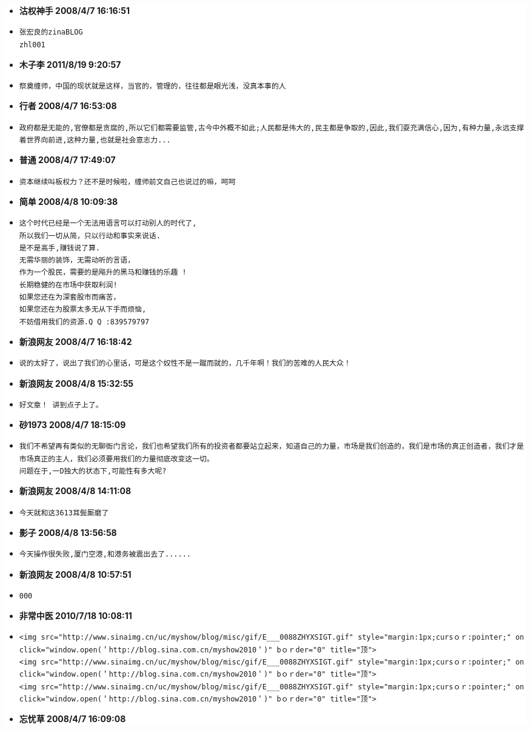   ```
  ```
- **沽权神手 2008/4/7 16:16:51**
- ```
  张宏良的zinaBLOG
  zhl001
  ```
- **木子李 2011/8/19 9:20:57**
- ```
  祭奠缠师，中国的现状就是这样，当官的，管理的，往往都是眼光浅，没真本事的人
  ```
- **行者 2008/4/7 16:53:08**
- ```
  政府都是无能的,官僚都是贪腐的,所以它们都需要监管,古今中外概不如此;人民都是伟大的,民主都是争取的,因此,我们耍充满信心,因为,有种力量,永远支撑着世界向前进,这种力量,也就是社会意志力...
  ```
- **普通 2008/4/7 17:49:07**
- ```
  资本继续叫板权力？还不是时候啦，缠师前文自己也说过的嘛，呵呵
  ```
- **简单 2008/4/8 10:09:38**
- ```
  这个时代已经是一个无法用语言可以打动别人的时代了,
  所以我们一切从简，只以行动和事实来说话.
  是不是高手,赚钱说了算.
  无需华丽的装饰，无需动听的言语，
  作为一个股民，需要的是飚升的黑马和赚钱的乐趣 !
  长期稳健的在市场中获取利润!
  如果您还在为深套股市而痛苦，
  如果您还在为股票太多无从下手而烦恼,
  不妨借用我们的资源.Q Q :839579797
  ```
- **新浪网友 2008/4/7 16:18:42**
- ```
  说的太好了，说出了我们的心里话，可是这个奴性不是一蹴而就的，几千年啊！我们的苦难的人民大众！
  ```
- **新浪网友 2008/4/8 15:32:55**
- ```
  好文章！ 讲到点子上了。
  ```
- **砂1973 2008/4/7 18:15:09**
- ```
  我们不希望再有类似的无聊衙门言论，我们也希望我们所有的投资者都要站立起来，知道自己的力量，市场是我们创造的，我们是市场的真正创造者，我们才是市场真正的主人，我们必须要用我们的力量彻底改变这一切。
  问题在于,一D独大的状态下,可能性有多大呢?
  ```
- **新浪网友 2008/4/8 14:11:08**
- ```
  今天就和这3613耳鬓厮磨了
  ```
- **影子 2008/4/8 13:56:58**
- ```
  今天操作很失败,厦门空港,和港务被震出去了......
  ```
- **新浪网友 2008/4/8 10:57:51**
- ```
  000
  ```
- **非常中医 2010/7/18 10:08:11**
- ```
  <img src="http://www.sinaimg.cn/uc/myshow/blog/misc/gif/E___0088ZHYXSIGT.gif" style="margin:1px;cursｏｒ:pointer;" onclick="window.open(＇http://blog.sina.com.cn/myshow2010＇)" bｏｒder="0" title="顶">
  <img src="http://www.sinaimg.cn/uc/myshow/blog/misc/gif/E___0088ZHYXSIGT.gif" style="margin:1px;cursｏｒ:pointer;" onclick="window.open(＇http://blog.sina.com.cn/myshow2010＇)" bｏｒder="0" title="顶">
  <img src="http://www.sinaimg.cn/uc/myshow/blog/misc/gif/E___0088ZHYXSIGT.gif" style="margin:1px;cursｏｒ:pointer;" onclick="window.open(＇http://blog.sina.com.cn/myshow2010＇)" bｏｒder="0" title="顶">
  ```
- **忘忧草 2008/4/7 16:09:08**